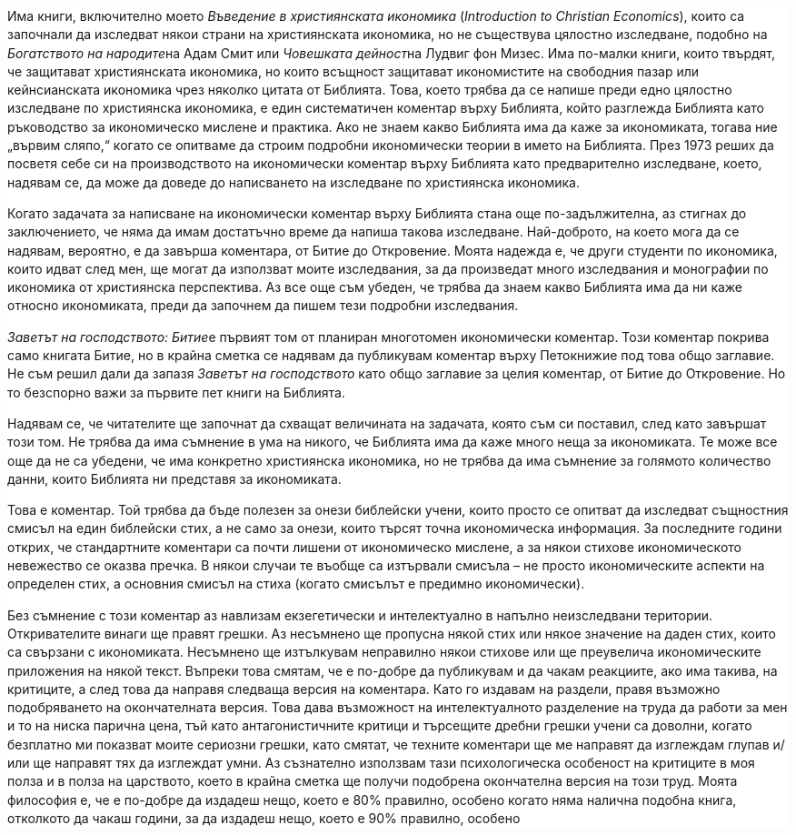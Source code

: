<p>Има книги, включително моето <i>Въведение в християнската икономика 
</i>(<i>Introduction to Christian Economics</i>), които са започнали да изследват някои 
страни на християнската икономика, но не съществува цялостно изследване, подобно на 
<i>Богатството на народите</i>на Адам Смит или <i>Човешката дейност</i>на Лудвиг фон
Мизес. Има по-малки книги, които твърдят, че защитават християнската икономика,
но които всъщност защитават икономистите на свободния пазар или кейнсианската
икономика чрез няколко цитата от Библията. Това, което трябва да се напише
преди едно цялостно изследване по християнска икономика, е един систематичен
коментар върху Библията, който разглежда Библията като ръководство за
икономическо мислене и практика. Ако не знаем какво Библията има да каже за икономиката,
тогава ние „вървим сляпо,“ когато се опитваме да строим подробни икономически
теории в името на Библията. През 1973 реших да посветя себе си на
производството на икономически коментар върху Библията като предварително
изследване, което, надявам се, да може да доведе до написването на изследване
по християнска икономика.</p>

<p>Когато задачата за написване на икономически коментар върху Библията стана
още по-задължителна, аз стигнах до заключението, че няма да имам достатъчно
време да напиша такова изследване. Най-доброто, на което мога да се надявам,
вероятно, е да завърша коментара, от Битие до Откровение. Моята надежда е, че
други студенти по икономика, които идват след мен, ще могат да използват моите
изследвания, за да произведат много изследвания и монографии по икономика от
християнска перспектива. Аз все още съм убеден, че трябва да знаем какво
Библията има да ни каже относно икономиката, преди да започнем да пишем тези
подробни изследвания.</p>

<p><i>Заветът на
господството: Битие</i>е първият том от планиран многотомен икономически
коментар. Този коментар покрива само книгата Битие, но в крайна сметка се
надявам да публикувам коментар върху Петокнижие под това общо заглавие. Не съм
решил дали да запазя <i>Заветът на господството
</i>като общо заглавие за целия коментар, от Битие до Откровение. Но то
безспорно важи за първите пет книги на Библията.</p>

<p>Надявам се, че читателите ще започнат да схващат величината на задачата,
която съм си поставил, след като завършат този том. Не трябва да има съмнение в
ума на никого, че Библията има да каже много неща за икономиката. Те може все
още да не са убедени, че има конкретно християнска икономика, но не трябва да
има съмнение за голямото количество данни, които Библията ни представя за
икономиката.</p>

<p>Това е коментар. Той трябва да бъде полезен за онези библейски учени, които
просто се опитват да изследват същностния смисъл на един библейски стих, а не
само за онези, които търсят точна икономическа информация. За последните години
открих, че стандартните коментари са почти лишени от икономическо мислене, а за
някои стихове икономическото невежество се оказва пречка. В някои случаи те
въобще са изтървали смисъла – не просто икономическите аспекти на определен
стих, а основния смисъл на стиха (когато смисълът е предимно икономически).</p>

<p>Без съмнение с този коментар аз навлизам екзегетически и интелектуално в
напълно неизследвани територии. Откривателите винаги ще правят грешки. Аз
несъмнено ще пропусна някой стих или някое значение на даден стих, които са
свързани с икономиката. Несъмнено ще изтълкувам неправилно някои стихове или ще
преувелича икономическите приложения на някой текст. Въпреки това смятам, че е
по-добре да публикувам и да чакам реакциите, ако има такива, на критиците, а
след това да направя следваща версия на коментара. Като го издавам на раздели,
правя възможно подобряването на окончателната версия. Това дава възможност на
интелектуалното разделение на труда да работи за мен и то на ниска парична
цена, тъй като антагонистичните критици и търсещите дребни грешки учени са доволни,
когато безплатно ми показват моите сериозни грешки, като смятат, че техните
коментари ще ме направят да изглеждам глупав и/или ще направят тях да изглеждат
умни. Аз съзнателно използвам тази психологическа особеност на критиците в моя
полза и в полза на царството, което в крайна сметка ще получи подобрена
окончателна версия на този труд. Моята философия е, че е по-добре да издадеш
нещо, което е 80% правилно, особено когато няма налична подобна книга,
отколкото да чакаш години, за да издадеш нещо, което е 90% правилно, особено